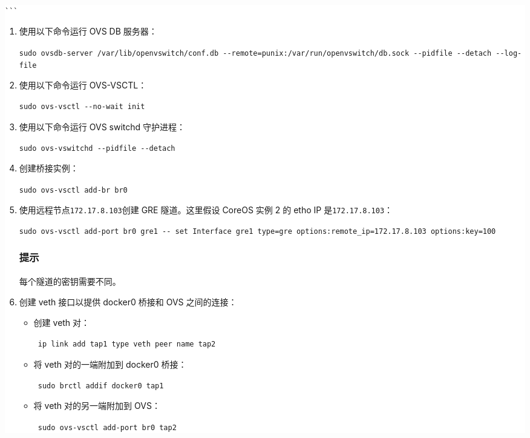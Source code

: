     ```

1.  使用以下命令运行 OVS DB 服务器：

    ```
    sudo ovsdb-server /var/lib/openvswitch/conf.db --remote=punix:/var/run/openvswitch/db.sock --pidfile --detach --log-file

    ```

1.  使用以下命令运行 OVS-VSCTL：

    ```
    sudo ovs-vsctl --no-wait init

    ```

1.  使用以下命令运行 OVS switchd 守护进程：

    ```
    sudo ovs-vswitchd --pidfile --detach

    ```

1.  创建桥接实例：

    ```
    sudo ovs-vsctl add-br br0

    ```

1.  使用远程节点`172.17.8.103`创建 GRE 隧道。这里假设 CoreOS 实例 2 的 etho IP 是`172.17.8.103`：

    ```
    sudo ovs-vsctl add-port br0 gre1 -- set Interface gre1 type=gre options:remote_ip=172.17.8.103 options:key=100

    ```

    ### 提示

    每个隧道的密钥需要不同。

1.  创建 veth 接口以提供 docker0 桥接和 OVS 之间的连接：

    +   创建 veth 对：

        ```
         ip link add tap1 type veth peer name tap2

        ```

    +   将 veth 对的一端附加到 docker0 桥接：

        ```
         sudo brctl addif docker0 tap1

        ```

    +   将 veth 对的另一端附加到 OVS：

        ```
         sudo ovs-vsctl add-port br0 tap2
